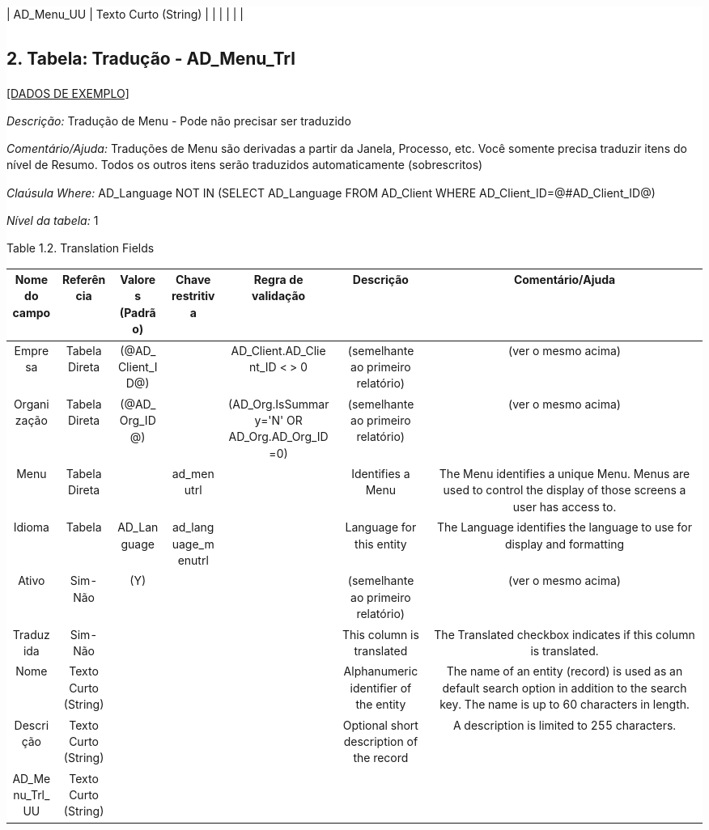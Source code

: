 |       AD\_Menu\_UU        | Texto Curto (String) |                                                                                               |                      |                                                                |                                                                  |                                                                                                                                                                                                     |

</div>

</div>

  

<div id="d145293e358" class="section section">

<div class="titlepage">

<div>

<div>

## 2. Tabela: Tradução - AD\_Menu\_Trl

</div>

</div>

</div>

[\[DADOS DE EXEMPLO\]](data/AD_Menu_Trl_data)

<span class="emphasis">*Descrição:*</span> Tradução de Menu - Pode não
precisar ser traduzido

<span class="emphasis">*Comentário/Ajuda:* </span> Traduções de Menu são
derivadas a partir da Janela, Processo, etc. Você somente precisa
traduzir itens do nível de Resumo. Todos os outros itens serão
traduzidos automaticamente (sobrescritos)

<span class="emphasis">*Claúsula Where:*</span> AD\_Language NOT IN
(SELECT AD\_Language FROM AD\_Client WHERE
AD\_Client\_ID=@\#AD\_Client\_ID@)

<span class="emphasis">*Nível da tabela:* </span>1

</div>

<div id="d145293e379" class="table">

<div class="table-title">

Table 1.2. Translation
Fields

</div>

<div class="table-contents">

|   Nome do campo   |      Referência      |  Valores (Padrão)  |   Chave restritiva    |                Regra de validação                |                Descrição                 |                                                               Comentário/Ajuda                                                               |
| :---------------: | :------------------: | :----------------: | :-------------------: | :----------------------------------------------: | :--------------------------------------: | :------------------------------------------------------------------------------------------------------------------------------------------: |
|      Empresa      |    Tabela Direta     | (@AD\_Client\_ID@) |                       |        AD\_Client.AD\_Client\_ID \< \> 0         |    (semelhante ao primeiro relatório)    |                                                             (ver o mesmo acima)                                                              |
|    Organização    |    Tabela Direta     |  (@AD\_Org\_ID@)   |                       | (AD\_Org.IsSummary='N' OR AD\_Org.AD\_Org\_ID=0) |    (semelhante ao primeiro relatório)    |                                                             (ver o mesmo acima)                                                              |
|       Menu        |    Tabela Direta     |                    |      ad\_menutrl      |                                                  |            Identifies a Menu             |               The Menu identifies a unique Menu. Menus are used to control the display of those screens a user has access to.                |
|      Idioma       |        Tabela        |    AD\_Language    | ad\_language\_menutrl |                                                  |         Language for this entity         |                                    The Language identifies the language to use for display and formatting                                    |
|       Ativo       |       Sim-Não        |        (Y)         |                       |                                                  |    (semelhante ao primeiro relatório)    |                                                             (ver o mesmo acima)                                                              |
|     Traduzida     |       Sim-Não        |                    |                       |                                                  |        This column is translated         |                                       The Translated checkbox indicates if this column is translated.                                        |
|       Nome        | Texto Curto (String) |                    |                       |                                                  |  Alphanumeric identifier of the entity   | The name of an entity (record) is used as an default search option in addition to the search key. The name is up to 60 characters in length. |
|     Descrição     | Texto Curto (String) |                    |                       |                                                  | Optional short description of the record |                                                 A description is limited to 255 characters.                                                  |
| AD\_Menu\_Trl\_UU | Texto Curto (String) |                    |                       |                                                  |                                          |                                                                                                                                              |

